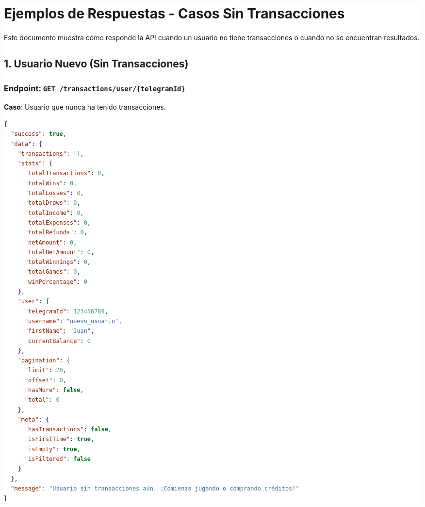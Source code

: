 # Ejemplos de Respuestas - Casos Sin Transacciones

Este documento muestra cómo responde la API cuando un usuario no tiene transacciones o cuando no se encuentran resultados.

## 1. Usuario Nuevo (Sin Transacciones)

### Endpoint: `GET /transactions/user/{telegramId}`

**Caso**: Usuario que nunca ha tenido transacciones.

```json
{
  "success": true,
  "data": {
    "transactions": [],
    "stats": {
      "totalTransactions": 0,
      "totalWins": 0,
      "totalLosses": 0,
      "totalDraws": 0,
      "totalIncome": 0,
      "totalExpenses": 0,
      "totalRefunds": 0,
      "netAmount": 0,
      "totalBetAmount": 0,
      "totalWinnings": 0,
      "totalGames": 0,
      "winPercentage": 0
    },
    "user": {
      "telegramId": 123456789,
      "username": "nuevo_usuario",
      "firstName": "Juan",
      "currentBalance": 0
    },
    "pagination": {
      "limit": 20,
      "offset": 0,
      "hasMore": false,
      "total": 0
    },
    "meta": {
      "hasTransactions": false,
      "isFirstTime": true,
      "isEmpty": true,
      "isFiltered": false
    }
  },
  "message": "Usuario sin transacciones aún. ¡Comienza jugando o comprando créditos!"
}
```

